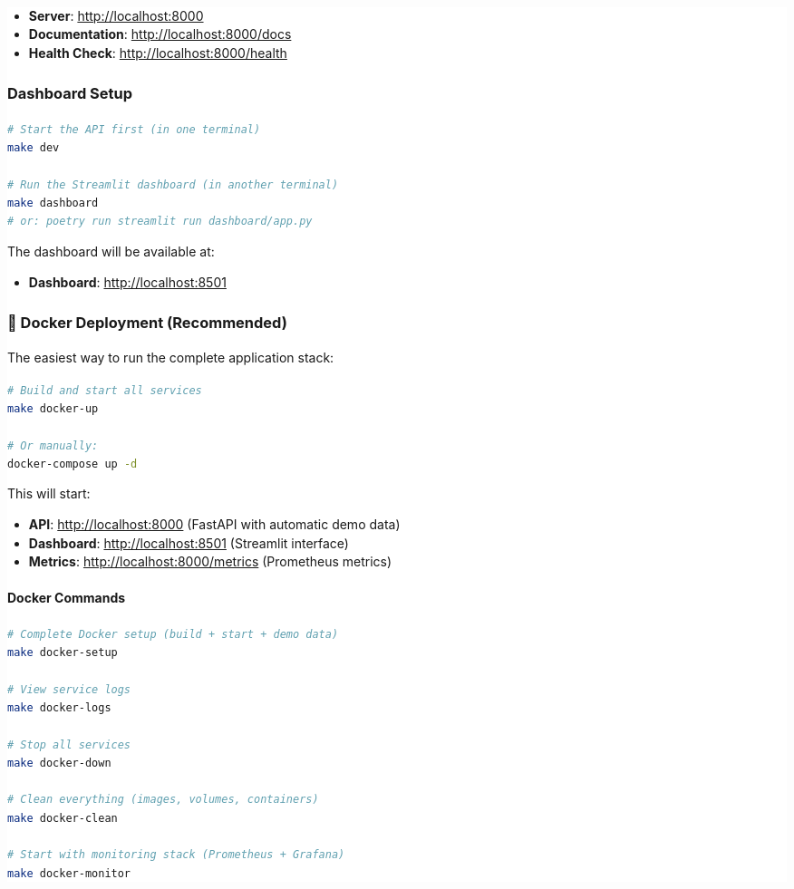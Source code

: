- **Server**: <http://localhost:8000>
- **Documentation**: <http://localhost:8000/docs>
- **Health Check**: <http://localhost:8000/health>

### Dashboard Setup

```bash
# Start the API first (in one terminal)
make dev

# Run the Streamlit dashboard (in another terminal)
make dashboard
# or: poetry run streamlit run dashboard/app.py
```

The dashboard will be available at:

- **Dashboard**: <http://localhost:8501>

### 🐳 Docker Deployment (Recommended)

The easiest way to run the complete application stack:

```bash
# Build and start all services
make docker-up

# Or manually:
docker-compose up -d
```

This will start:

- **API**: <http://localhost:8000> (FastAPI with automatic demo data)
- **Dashboard**: <http://localhost:8501> (Streamlit interface)
- **Metrics**: <http://localhost:8000/metrics> (Prometheus metrics)

#### Docker Commands

```bash
# Complete Docker setup (build + start + demo data)
make docker-setup

# View service logs
make docker-logs

# Stop all services
make docker-down

# Clean everything (images, volumes, containers)
make docker-clean

# Start with monitoring stack (Prometheus + Grafana)
make docker-monitor
```
